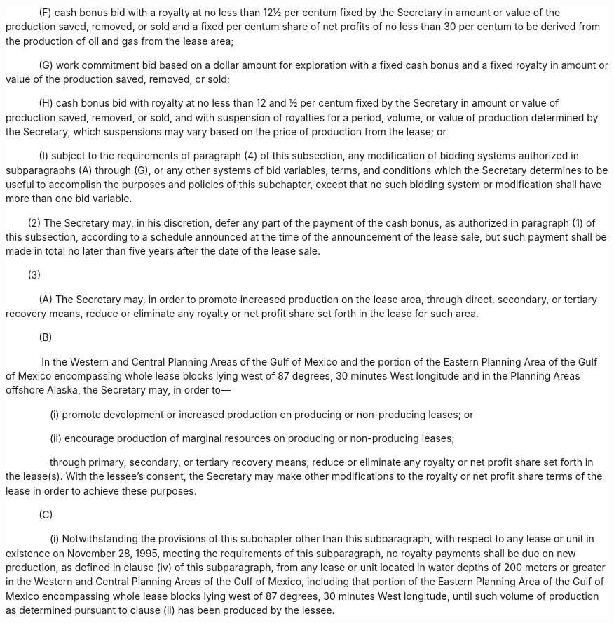             (F) cash bonus bid with a royalty at no less than 12½ per centum fixed by the Secretary in amount or value of the production saved, removed, or sold and a fixed per centum share of net profits of no less than 30 per centum to be derived from the production of oil and gas from the lease area;

            (G) work commitment bid based on a dollar amount for exploration with a fixed cash bonus and a fixed royalty in amount or value of the production saved, removed, or sold;

            (H) cash bonus bid with royalty at no less than 12 and ½ per centum fixed by the Secretary in amount or value of production saved, removed, or sold, and with suspension of royalties for a period, volume, or value of production determined by the Secretary, which suspensions may vary based on the price of production from the lease; or

            (I) subject to the requirements of paragraph (4) of this subsection, any modification of bidding systems authorized in subparagraphs (A) through (G), or any other systems of bid variables, terms, and conditions which the Secretary determines to be useful to accomplish the purposes and policies of this subchapter, except that no such bidding system or modification shall have more than one bid variable.

        (2) The Secretary may, in his discretion, defer any part of the payment of the cash bonus, as authorized in paragraph (1) of this subsection, according to a schedule announced at the time of the announcement of the lease sale, but such payment shall be made in total no later than five years after the date of the lease sale.

        (3)

            (A) The Secretary may, in order to promote increased production on the lease area, through direct, secondary, or tertiary recovery means, reduce or eliminate any royalty or net profit share set forth in the lease for such area.

            (B)

             In the Western and Central Planning Areas of the Gulf of Mexico and the portion of the Eastern Planning Area of the Gulf of Mexico encompassing whole lease blocks lying west of 87 degrees, 30 minutes West longitude and in the Planning Areas offshore Alaska, the Secretary may, in order to—

                (i) promote development or increased production on producing or non-producing leases; or

                (ii) encourage production of marginal resources on producing or non-producing leases;

                through primary, secondary, or tertiary recovery means, reduce or eliminate any royalty or net profit share set forth in the lease(s). With the lessee’s consent, the Secretary may make other modifications to the royalty or net profit share terms of the lease in order to achieve these purposes.

            (C)

                (i) Notwithstanding the provisions of this subchapter other than this subparagraph, with respect to any lease or unit in existence on November 28, 1995, meeting the requirements of this subparagraph, no royalty payments shall be due on new production, as defined in clause (iv) of this subparagraph, from any lease or unit located in water depths of 200 meters or greater in the Western and Central Planning Areas of the Gulf of Mexico, including that portion of the Eastern Planning Area of the Gulf of Mexico encompassing whole lease blocks lying west of 87 degrees, 30 minutes West longitude, until such volume of production as determined pursuant to clause (ii) has been produced by the lessee.
